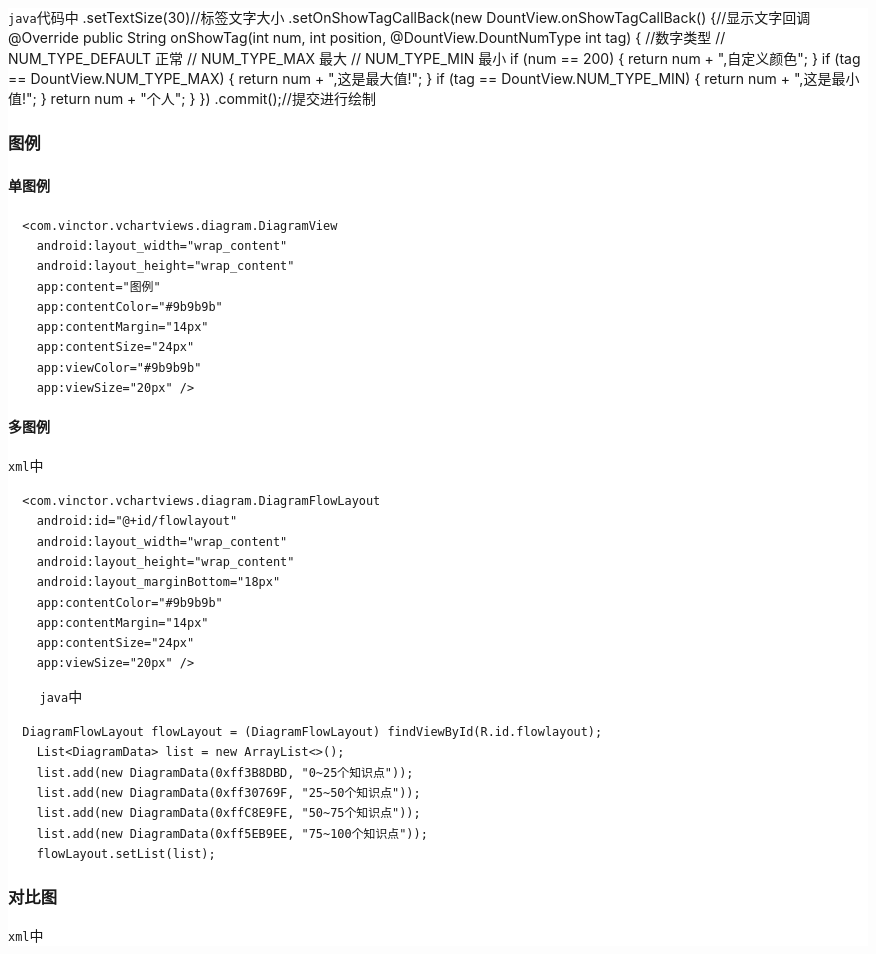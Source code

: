 ```java```代码中
                .setTextSize(30)//标签文字大小
                .setOnShowTagCallBack(new DountView.onShowTagCallBack() {//显示文字回调
                    @Override
                    public String onShowTag(int num, int position, @DountView.DountNumType int tag) {
                        //数字类型
                        // NUM_TYPE_DEFAULT 正常
                        // NUM_TYPE_MAX  最大
                        // NUM_TYPE_MIN  最小
                        if (num == 200) {
                            return num + ",自定义颜色";
                        }
                        if (tag == DountView.NUM_TYPE_MAX) {
                            return num + ",这是最大值!";
                        }
                        if (tag == DountView.NUM_TYPE_MIN) {
                            return num + ",这是最小值!";
                        }
                        return num + "个人";
                    }
                })
                .commit();//提交进行绘制
  
### 图例

#### 单图例

      <com.vinctor.vchartviews.diagram.DiagramView
        android:layout_width="wrap_content"
        android:layout_height="wrap_content"
        app:content="图例"
        app:contentColor="#9b9b9b"
        app:contentMargin="14px"
        app:contentSize="24px"
        app:viewColor="#9b9b9b"
        app:viewSize="20px" />
        
 #### 多图例

```xml```中

      <com.vinctor.vchartviews.diagram.DiagramFlowLayout
        android:id="@+id/flowlayout"
        android:layout_width="wrap_content"
        android:layout_height="wrap_content"
        android:layout_marginBottom="18px"
        app:contentColor="#9b9b9b"
        app:contentMargin="14px"
        app:contentSize="24px"
        app:viewSize="20px" />
        
```java```中

      DiagramFlowLayout flowLayout = (DiagramFlowLayout) findViewById(R.id.flowlayout);
        List<DiagramData> list = new ArrayList<>();
        list.add(new DiagramData(0xff3B8DBD, "0~25个知识点"));
        list.add(new DiagramData(0xff30769F, "25~50个知识点"));
        list.add(new DiagramData(0xffC8E9FE, "50~75个知识点"));
        list.add(new DiagramData(0xff5EB9EE, "75~100个知识点"));
        flowLayout.setList(list);

### 对比图
```xml```中
```